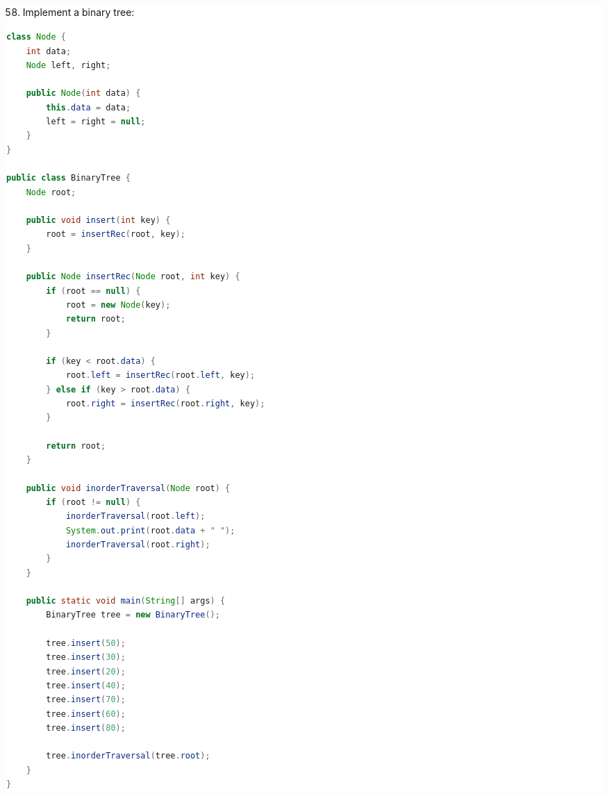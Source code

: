 58. Implement a binary tree:

```java
class Node {
    int data;
    Node left, right;
    
    public Node(int data) {
        this.data = data;
        left = right = null;
    }
}

public class BinaryTree {
    Node root;
    
    public void insert(int key) {
        root = insertRec(root, key);
    }
    
    public Node insertRec(Node root, int key) {
        if (root == null) {
            root = new Node(key);
            return root;
        }
        
        if (key < root.data) {
            root.left = insertRec(root.left, key);
        } else if (key > root.data) {
            root.right = insertRec(root.right, key);
        }
        
        return root;
    }
    
    public void inorderTraversal(Node root) {
        if (root != null) {
            inorderTraversal(root.left);
            System.out.print(root.data + " ");
            inorderTraversal(root.right);
        }
    }
    
    public static void main(String[] args) {
        BinaryTree tree = new BinaryTree();
        
        tree.insert(50);
        tree.insert(30);
        tree.insert(20);
        tree.insert(40);
        tree.insert(70);
        tree.insert(60);
        tree.insert(80);
        
        tree.inorderTraversal(tree.root);
    }
}
```
